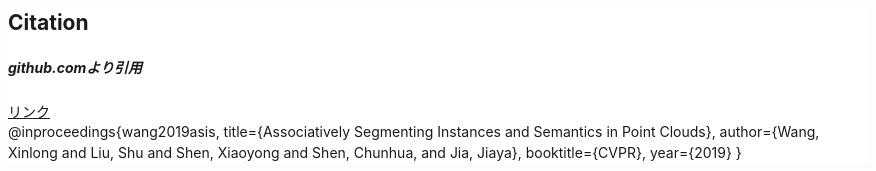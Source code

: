 ## Citation
##### github.comより引用
[リンク](https://github.com/WXinlong/ASIS)  
@inproceedings{wang2019asis,
	title={Associatively Segmenting Instances and Semantics in Point Clouds},
	author={Wang, Xinlong and Liu, Shu and Shen, Xiaoyong and Shen, Chunhua, and Jia, Jiaya},
	booktitle={CVPR},
	year={2019}
}